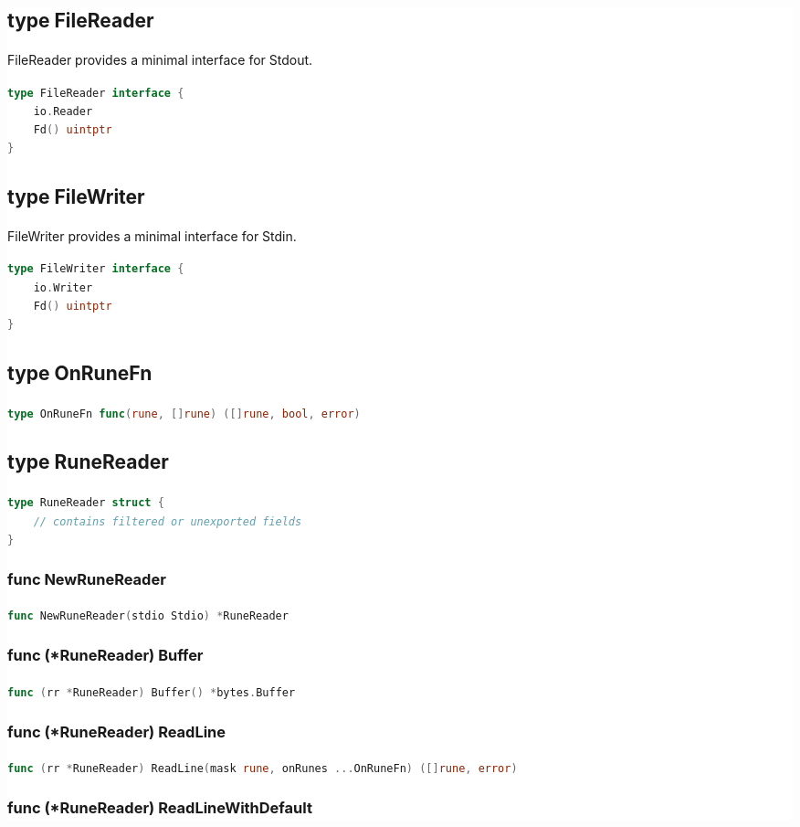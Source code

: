 ## type FileReader

FileReader provides a minimal interface for Stdout.

```go
type FileReader interface {
    io.Reader
    Fd() uintptr
}
```

## type FileWriter

FileWriter provides a minimal interface for Stdin.

```go
type FileWriter interface {
    io.Writer
    Fd() uintptr
}
```

## type OnRuneFn

```go
type OnRuneFn func(rune, []rune) ([]rune, bool, error)
```

## type RuneReader

```go
type RuneReader struct {
    // contains filtered or unexported fields
}
```

### func NewRuneReader

```go
func NewRuneReader(stdio Stdio) *RuneReader
```

### func \(\*RuneReader\) Buffer

```go
func (rr *RuneReader) Buffer() *bytes.Buffer
```

### func \(\*RuneReader\) ReadLine

```go
func (rr *RuneReader) ReadLine(mask rune, onRunes ...OnRuneFn) ([]rune, error)
```

### func \(\*RuneReader\) ReadLineWithDefault
